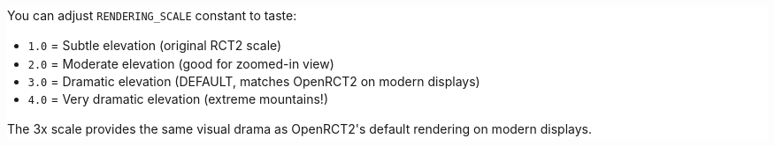 You can adjust `RENDERING_SCALE` constant to taste:
- `1.0` = Subtle elevation (original RCT2 scale)
- `2.0` = Moderate elevation (good for zoomed-in view)
- `3.0` = Dramatic elevation (DEFAULT, matches OpenRCT2 on modern displays)
- `4.0` = Very dramatic elevation (extreme mountains!)

The 3x scale provides the same visual drama as OpenRCT2's default rendering on modern displays.
